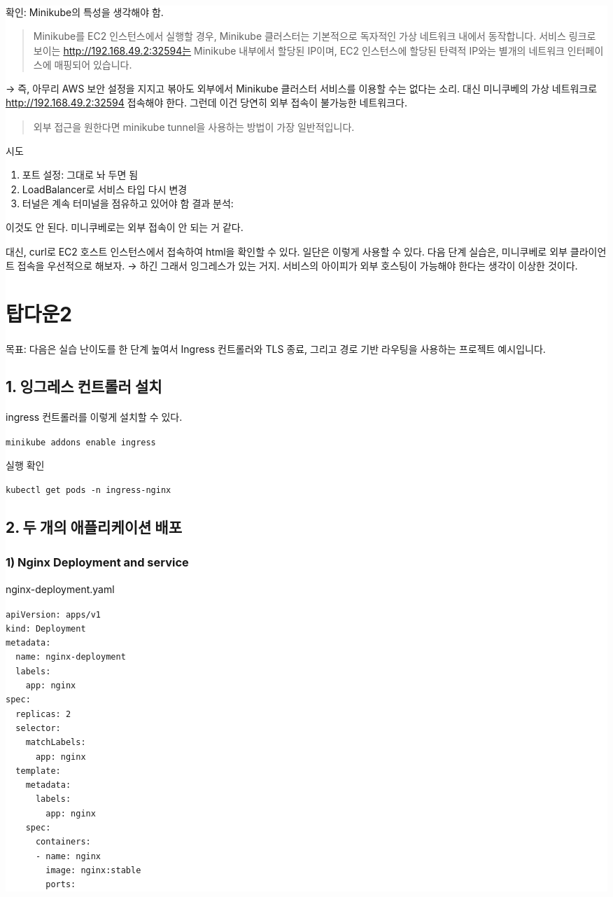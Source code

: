 확인: Minikube의 특성을 생각해야 함.

> Minikube를 EC2 인스턴스에서 실행할 경우, Minikube 클러스터는 기본적으로 독자적인 가상 네트워크 내에서 동작합니다.  서비스 링크로 보이는 http://192.168.49.2:32594는 Minikube 내부에서 할당된 IP이며, EC2 인스턴스에 할당된 탄력적 IP와는 별개의 네트워크 인터페이스에 매핑되어 있습니다.

→ 즉, 아무리 AWS 보안 설정을 지지고 볶아도 외부에서 Minikube 클러스터 서비스를 이용할 수는 없다는 소리. 대신 미니쿠베의 가상 네트워크로  http://192.168.49.2:32594 접속해야 한다. 그런데 이건 당연히 외부 접속이 불가능한 네트워크다. 

> 외부 접근을 원한다면 minikube tunnel을 사용하는 방법이 가장 일반적입니다.

시도

1. 포트 설정: 그대로 놔 두면 됨
1. LoadBalancer로 서비스 타입 다시 변경
1. 터널은 계속 터미널을 점유하고 있어야 함
결과 분석:

이것도 안 된다. 미니쿠베로는 외부 접속이 안 되는 거 같다.

대신, curl로 EC2 호스트 인스턴스에서 접속하여 html을 확인할 수  있다. 일단은 이렇게 사용할 수 있다. 다음 단계 실습은, 미니쿠베로 외부 클라이언트 접속을 우선적으로 해보자. → 하긴 그래서 잉그레스가 있는 거지. 서비스의 아이피가 외부 호스팅이 가능해야 한다는 생각이 이상한 것이다.



# 탑다운2

목표: 다음은 실습 난이도를 한 단계 높여서 Ingress 컨트롤러와 TLS 종료, 그리고 경로 기반 라우팅을 사용하는 프로젝트 예시입니다.

## 1. 잉그레스 컨트롤러 설치

ingress 컨트롤러를 이렇게 설치할 수 있다.

```shell
minikube addons enable ingress
```

실행 확인

```shell
kubectl get pods -n ingress-nginx
```

## 2. 두 개의 애플리케이션 배포

### 1) Nginx Deployment and service

nginx-deployment.yaml

```shell
apiVersion: apps/v1
kind: Deployment
metadata:
  name: nginx-deployment
  labels:
    app: nginx
spec:
  replicas: 2
  selector:
    matchLabels:
      app: nginx
  template:
    metadata:
      labels:
        app: nginx
    spec:
      containers:
      - name: nginx
        image: nginx:stable
        ports:
```